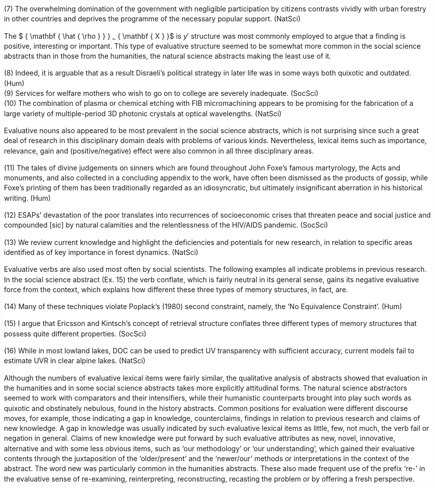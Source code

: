 (7) The overwhelming domination of the government with negligible participation by citizens contrasts vividly with urban forestry in other countries and deprives the programme of the necessary popular support. (NatSci)

The $ { \mathbf { \hat { \rho } } } _ { \mathbf { X } }$ is $y '$ structure was most commonly employed to argue that a finding is positive, interesting or important. This type of evaluative structure seemed to be somewhat more common in the social science abstracts than in those from the humanities, the natural science abstracts making the least use of it.

(8) Indeed, it is arguable that as a result Disraeli’s political strategy in later life was in some ways both quixotic and outdated. (Hum)   
(9) Services for welfare mothers who wish to go on to college are severely inadequate. (SocSci)   
(10) The combination of plasma or chemical etching with FIB micromachining appears to be promising for the fabrication of a large variety of multiple-period 3D photonic crystals at optical wavelengths. (NatSci)

Evaluative nouns also appeared to be most prevalent in the social science abstracts, which is not surprising since such a great deal of research in this disciplinary domain deals with problems of various kinds. Nevertheless, lexical items such as importance, relevance, gain and (positive/negative) effect were also common in all three disciplinary areas.

(11) The tales of divine judgements on sinners which are found throughout John Foxe’s famous martyrology, the Acts and monuments, and also collected in a concluding appendix to the work, have often been dismissed as the products of gossip, while Foxe’s printing of them has been traditionally regarded as an idiosyncratic, but ultimately insignificant aberration in his historical writing. (Hum)

(12) ESAPs’ devastation of the poor translates into recurrences of socioeconomic crises that threaten peace and social justice and compounded [sic] by natural calamities and the relentlessness of the HIV/AIDS pandemic. (SocSci)

(13) We review current knowledge and highlight the deficiencies and potentials for new research, in relation to specific areas identified as of key importance in forest dynamics. (NatSci)

Evaluative verbs are also used most often by social scientists. The following examples all indicate problems in previous research. In the social science abstract (Ex. 15) the verb conflate, which is fairly neutral in its general sense, gains its negative evaluative force from the context, which explains how different these three types of memory structures, in fact, are.

(14) Many of these techniques violate Poplack’s (1980) second constraint, namely, the ‘No Equivalence Constraint’. (Hum)

(15) I argue that Ericsson and Kintsch’s concept of retrieval structure conflates three different types of memory structures that possess quite different properties. (SocSci)

(16) While in most lowland lakes, DOC can be used to predict UV transparency with sufficient accuracy, current models fail to estimate UVR in clear alpine lakes. (NatSci)

Although the numbers of evaluative lexical items were fairly similar, the qualitative analysis of abstracts showed that evaluation in the humanities and in some social science abstracts takes more explicitly attitudinal forms. The natural science abstractors seemed to work with comparators and their intensifiers, while their humanistic counterparts brought into play such words as quixotic and obstinately nebulous, found in the history abstracts. Common positions for evaluation were different discourse moves, for example, those indicating a gap in knowledge, counterclaims, findings in relation to previous research and claims of new knowledge. A gap in knowledge was usually indicated by such evaluative lexical items as little, few, not much, the verb fail or negation in general. Claims of new knowledge were put forward by such evaluative attributes as new, novel, innovative, alternative and with some less obvious items, such as ‘our methodology’ or ‘our understanding’, which gained their evaluative contents through the juxtaposition of the ‘older/present’ and the ‘newer/our’ methods or interpretations in the context of the abstract. The word new was particularly common in the humanities abstracts. These also made frequent use of the prefix ‘re-’ in the evaluative sense of re-examining, reinterpreting, reconstructing, recasting the problem or by offering a fresh perspective.
